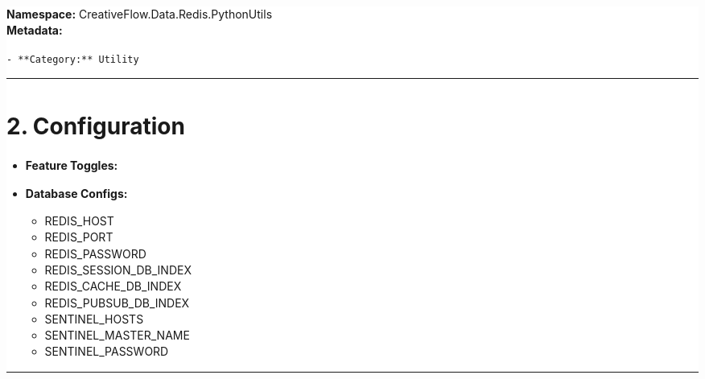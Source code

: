 **Namespace:** CreativeFlow.Data.Redis.PythonUtils  
**Metadata:**
    
    - **Category:** Utility
    


---

# 2. Configuration

- **Feature Toggles:**
  
  
- **Database Configs:**
  
  - REDIS_HOST
  - REDIS_PORT
  - REDIS_PASSWORD
  - REDIS_SESSION_DB_INDEX
  - REDIS_CACHE_DB_INDEX
  - REDIS_PUBSUB_DB_INDEX
  - SENTINEL_HOSTS
  - SENTINEL_MASTER_NAME
  - SENTINEL_PASSWORD
  


---

